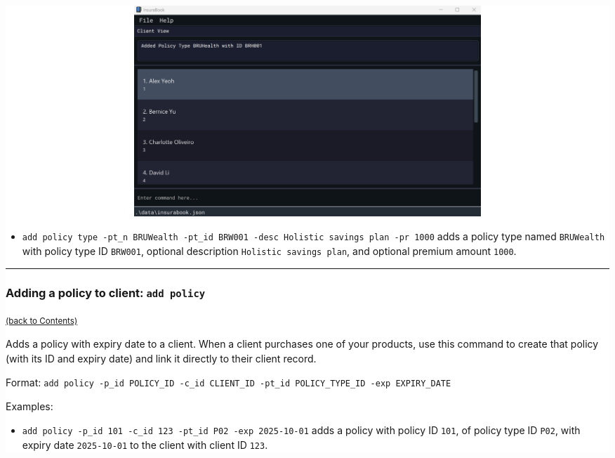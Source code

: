<p align="center">
    <img alt="img.png" height="300" src="images/addPolicyType.png" width="500"/>
</p>

* `add policy type -pt_n BRUWealth -pt_id BRW001 -desc Holistic savings plan -pr 1000` adds a policy type named `BRUWealth`
with policy type ID `BRW001`, optional description `Holistic savings plan`, and optional premium amount `1000`.

---

### Adding a policy to client: `add policy`
<small>[(back to Contents)](#table-of-contents)</small>

Adds a policy with expiry date to a client. When a client purchases one of your products, use this command to create
that policy (with its ID and expiry date) and link it directly to their client record.

Format:
`add policy -p_id POLICY_ID -c_id CLIENT_ID -pt_id POLICY_TYPE_ID -exp EXPIRY_DATE`

Examples:
* `add policy -p_id 101 -c_id 123 -pt_id P02 -exp 2025-10-01` adds a policy with policy ID `101`, of policy type ID
`P02`, with expiry date `2025-10-01` to the client with client ID `123`.

<p align="center">